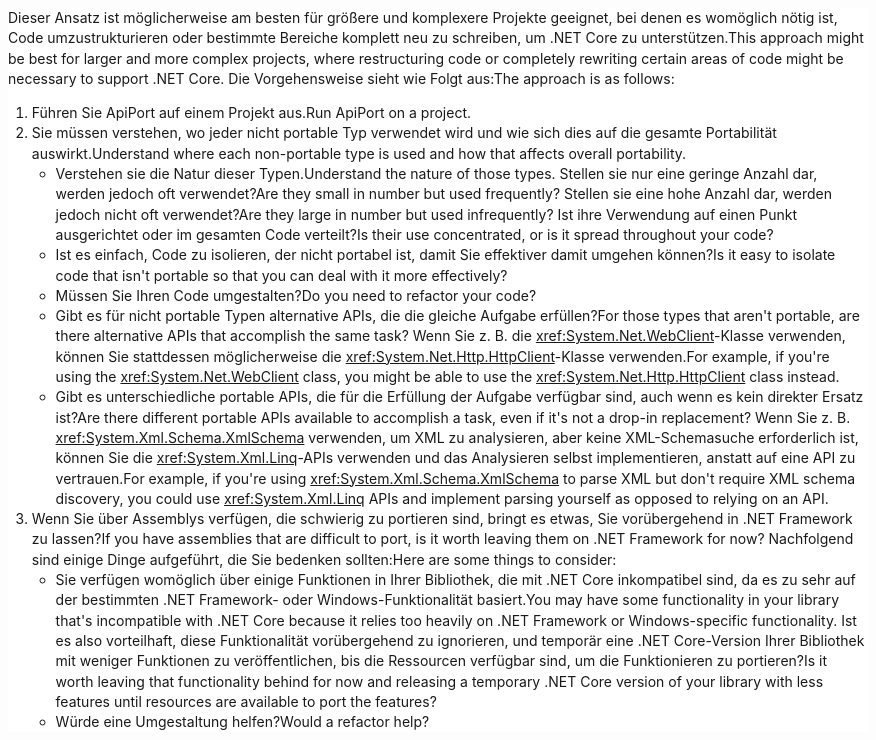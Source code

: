 <span data-ttu-id="41140-156">Dieser Ansatz ist möglicherweise am besten für größere und komplexere Projekte geeignet, bei denen es womöglich nötig ist, Code umzustrukturieren oder bestimmte Bereiche komplett neu zu schreiben, um .NET Core zu unterstützen.</span><span class="sxs-lookup"><span data-stu-id="41140-156">This approach might be best for larger and more complex projects, where restructuring code or completely rewriting certain areas of code might be necessary to support .NET Core.</span></span> <span data-ttu-id="41140-157">Die Vorgehensweise sieht wie Folgt aus:</span><span class="sxs-lookup"><span data-stu-id="41140-157">The approach is as follows:</span></span>

1. <span data-ttu-id="41140-158">Führen Sie ApiPort auf einem Projekt aus.</span><span class="sxs-lookup"><span data-stu-id="41140-158">Run ApiPort on a project.</span></span>
1. <span data-ttu-id="41140-159">Sie müssen verstehen, wo jeder nicht portable Typ verwendet wird und wie sich dies auf die gesamte Portabilität auswirkt.</span><span class="sxs-lookup"><span data-stu-id="41140-159">Understand where each non-portable type is used and how that affects overall portability.</span></span>
   - <span data-ttu-id="41140-160">Verstehen sie die Natur dieser Typen.</span><span class="sxs-lookup"><span data-stu-id="41140-160">Understand the nature of those types.</span></span> <span data-ttu-id="41140-161">Stellen sie nur eine geringe Anzahl dar, werden jedoch oft verwendet?</span><span class="sxs-lookup"><span data-stu-id="41140-161">Are they small in number but used frequently?</span></span> <span data-ttu-id="41140-162">Stellen sie eine hohe Anzahl dar, werden jedoch nicht oft verwendet?</span><span class="sxs-lookup"><span data-stu-id="41140-162">Are they large in number but used infrequently?</span></span> <span data-ttu-id="41140-163">Ist ihre Verwendung auf einen Punkt ausgerichtet oder im gesamten Code verteilt?</span><span class="sxs-lookup"><span data-stu-id="41140-163">Is their use concentrated, or is it spread throughout your code?</span></span>
   - <span data-ttu-id="41140-164">Ist es einfach, Code zu isolieren, der nicht portabel ist, damit Sie effektiver damit umgehen können?</span><span class="sxs-lookup"><span data-stu-id="41140-164">Is it easy to isolate code that isn't portable so that you can deal with it more effectively?</span></span>
   - <span data-ttu-id="41140-165">Müssen Sie Ihren Code umgestalten?</span><span class="sxs-lookup"><span data-stu-id="41140-165">Do you need to refactor your code?</span></span>
   - <span data-ttu-id="41140-166">Gibt es für nicht portable Typen alternative APIs, die die gleiche Aufgabe erfüllen?</span><span class="sxs-lookup"><span data-stu-id="41140-166">For those types that aren't portable, are there alternative APIs that accomplish the same task?</span></span> <span data-ttu-id="41140-167">Wenn Sie z. B. die <xref:System.Net.WebClient>-Klasse verwenden, können Sie stattdessen möglicherweise die <xref:System.Net.Http.HttpClient>-Klasse verwenden.</span><span class="sxs-lookup"><span data-stu-id="41140-167">For example, if you're using the <xref:System.Net.WebClient> class, you might be able to use the <xref:System.Net.Http.HttpClient> class instead.</span></span>
   - <span data-ttu-id="41140-168">Gibt es unterschiedliche portable APIs, die für die Erfüllung der Aufgabe verfügbar sind, auch wenn es kein direkter Ersatz ist?</span><span class="sxs-lookup"><span data-stu-id="41140-168">Are there different portable APIs available to accomplish a task, even if it's not a drop-in replacement?</span></span> <span data-ttu-id="41140-169">Wenn Sie z. B. <xref:System.Xml.Schema.XmlSchema> verwenden, um XML zu analysieren, aber keine XML-Schemasuche erforderlich ist, können Sie die <xref:System.Xml.Linq>-APIs verwenden und das Analysieren selbst implementieren, anstatt auf eine API zu vertrauen.</span><span class="sxs-lookup"><span data-stu-id="41140-169">For example, if you're using <xref:System.Xml.Schema.XmlSchema> to parse XML but don't require XML schema discovery, you could use <xref:System.Xml.Linq> APIs and implement parsing yourself as opposed to relying on an API.</span></span>
1. <span data-ttu-id="41140-170">Wenn Sie über Assemblys verfügen, die schwierig zu portieren sind, bringt es etwas, Sie vorübergehend in .NET Framework zu lassen?</span><span class="sxs-lookup"><span data-stu-id="41140-170">If you have assemblies that are difficult to port, is it worth leaving them on .NET Framework for now?</span></span> <span data-ttu-id="41140-171">Nachfolgend sind einige Dinge aufgeführt, die Sie bedenken sollten:</span><span class="sxs-lookup"><span data-stu-id="41140-171">Here are some things to consider:</span></span>
   - <span data-ttu-id="41140-172">Sie verfügen womöglich über einige Funktionen in Ihrer Bibliothek, die mit .NET Core inkompatibel sind, da es zu sehr auf der bestimmten .NET Framework- oder Windows-Funktionalität basiert.</span><span class="sxs-lookup"><span data-stu-id="41140-172">You may have some functionality in your library that's incompatible with .NET Core because it relies too heavily on .NET Framework or Windows-specific functionality.</span></span> <span data-ttu-id="41140-173">Ist es also vorteilhaft, diese Funktionalität vorübergehend zu ignorieren, und temporär eine .NET Core-Version Ihrer Bibliothek mit weniger Funktionen zu veröffentlichen, bis die Ressourcen verfügbar sind, um die Funktionieren zu portieren?</span><span class="sxs-lookup"><span data-stu-id="41140-173">Is it worth leaving that functionality behind for now and releasing a temporary .NET Core version of your library with less features until resources are available to port the features?</span></span>
   - <span data-ttu-id="41140-174">Würde eine Umgestaltung helfen?</span><span class="sxs-lookup"><span data-stu-id="41140-174">Would a refactor help?</span></span>